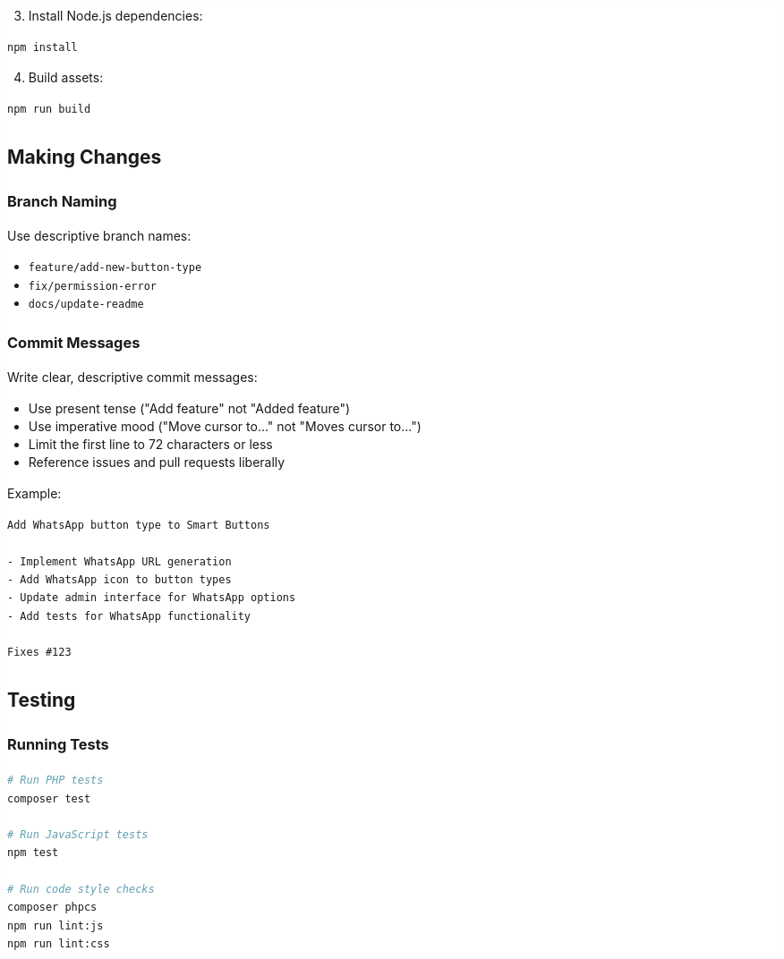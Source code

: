 3. Install Node.js dependencies:
```bash
npm install
```

4. Build assets:
```bash
npm run build
```

## Making Changes

### Branch Naming

Use descriptive branch names:
- `feature/add-new-button-type`
- `fix/permission-error`
- `docs/update-readme`

### Commit Messages

Write clear, descriptive commit messages:
- Use present tense ("Add feature" not "Added feature")
- Use imperative mood ("Move cursor to..." not "Moves cursor to...")
- Limit the first line to 72 characters or less
- Reference issues and pull requests liberally

Example:
```
Add WhatsApp button type to Smart Buttons

- Implement WhatsApp URL generation
- Add WhatsApp icon to button types
- Update admin interface for WhatsApp options
- Add tests for WhatsApp functionality

Fixes #123
```

## Testing

### Running Tests

```bash
# Run PHP tests
composer test

# Run JavaScript tests
npm test

# Run code style checks
composer phpcs
npm run lint:js
npm run lint:css
```
